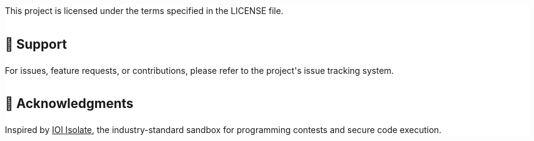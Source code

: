This project is licensed under the terms specified in the LICENSE file.

## 🤝 Support

For issues, feature requests, or contributions, please refer to the project's issue tracking system.

## 🙏 Acknowledgments

Inspired by [IOI Isolate](https://github.com/ioi/isolate), the industry-standard sandbox for programming contests and secure code execution.